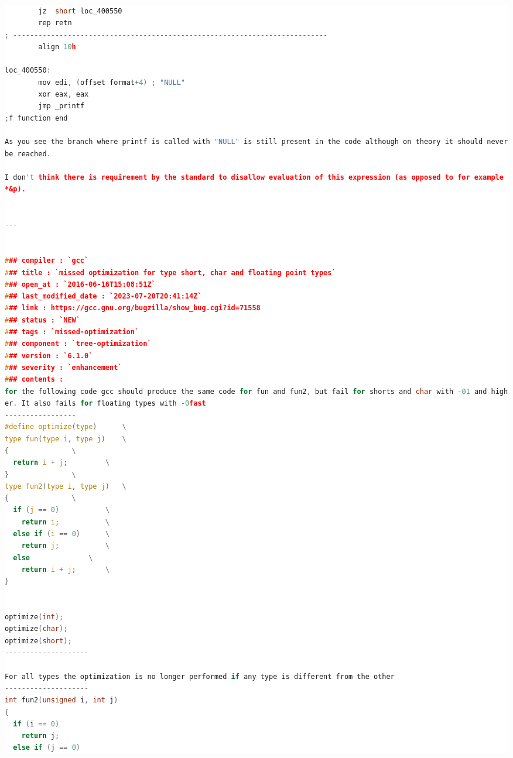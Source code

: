 ```c
		jz	short loc_400550
		rep retn
; ---------------------------------------------------------------------------
		align 10h

loc_400550:				
		mov	edi, (offset format+4) ; "NULL"
		xor	eax, eax
		jmp	_printf
;f function end

As you see the branch where printf is called with "NULL" is still present in the code although on theory it should never be reached.

I don't think there is requirement by the standard to disallow evaluation of this expression (as opposed to for example *&p).


---


### compiler : `gcc`
### title : `missed optimization for type short, char and floating point types`
### open_at : `2016-06-16T15:08:51Z`
### last_modified_date : `2023-07-20T20:41:14Z`
### link : https://gcc.gnu.org/bugzilla/show_bug.cgi?id=71558
### status : `NEW`
### tags : `missed-optimization`
### component : `tree-optimization`
### version : `6.1.0`
### severity : `enhancement`
### contents :
for the following code gcc should produce the same code for fun and fun2, but fail for shorts and char with -01 and higher. It also fails for floating types with -0fast
-----------------
#define optimize(type)		\
type fun(type i, type j)	\
{				\
  return i + j;			\
}				\
type fun2(type i, type j)	\
{				\
  if (j == 0)			\
    return i;			\
  else if (i == 0)		\
    return j;			\
  else				\
    return i + j;		\
}


optimize(int);
optimize(char);
optimize(short);
--------------------

For all types the optimization is no longer performed if any type is different from the other 
--------------------
int fun2(unsigned i, int j)
{
  if (i == 0)
    return j;
  else if (j == 0)
```